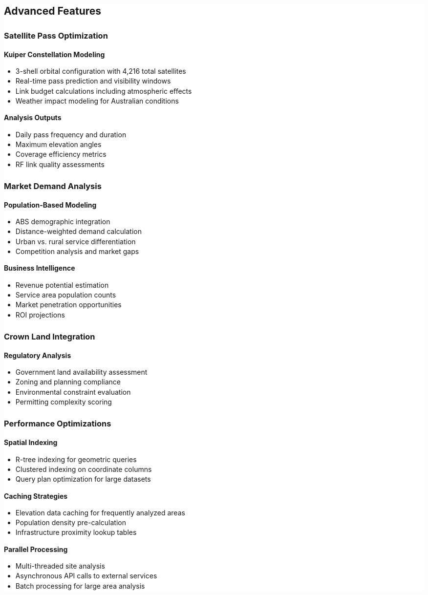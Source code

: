 
## Advanced Features

### Satellite Pass Optimization

**Kuiper Constellation Modeling**
- 3-shell orbital configuration with 4,216 total satellites
- Real-time pass prediction and visibility windows
- Link budget calculations including atmospheric effects
- Weather impact modeling for Australian conditions

**Analysis Outputs**
- Daily pass frequency and duration
- Maximum elevation angles
- Coverage efficiency metrics
- RF link quality assessments

### Market Demand Analysis

**Population-Based Modeling**
- ABS demographic integration
- Distance-weighted demand calculation
- Urban vs. rural service differentiation
- Competition analysis and market gaps

**Business Intelligence**
- Revenue potential estimation
- Service area population counts
- Market penetration opportunities
- ROI projections

### Crown Land Integration

**Regulatory Analysis**
- Government land availability assessment
- Zoning and planning compliance
- Environmental constraint evaluation
- Permitting complexity scoring

### Performance Optimizations

**Spatial Indexing**
- R-tree indexing for geometric queries
- Clustered indexing on coordinate columns
- Query plan optimization for large datasets

**Caching Strategies**
- Elevation data caching for frequently analyzed areas
- Population density pre-calculation
- Infrastructure proximity lookup tables

**Parallel Processing**
- Multi-threaded site analysis
- Asynchronous API calls to external services
- Batch processing for large area analysis
